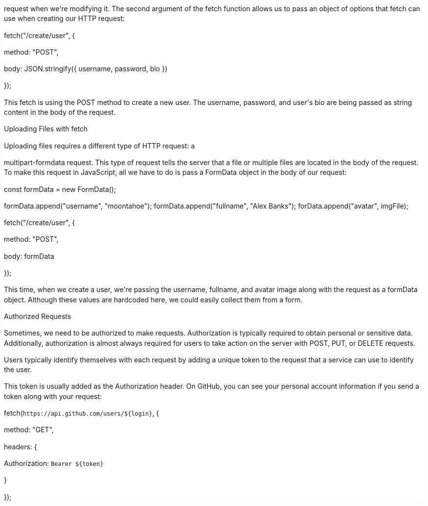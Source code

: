 request when we're modifying it. The second argument of the fetch function allows us to pass an object of options that fetch can use when creating our HTTP request:

fetch("/create/user", {

method: "POST",

body: JSON.stringify({ username, password, bio })

});

This fetch is using the POST method to create a new user. The username, password, and user's bio are being passed as string content in the body of the request.

Uploading Files with fetch

Uploading files requires a different type of HTTP request: a

multipart-formdata request. This type of request tells the server that a file or multiple files are located in the body of the request. To make this request in JavaScript, all we have to do is pass a FormData object in the body of our request:

const formData = new FormData();

formData.append("username", "moontahoe"); formData.append("fullname", "Alex Banks"); forData.append("avatar", imgFile);

fetch("/create/user", {

method: "POST",

body: formData

});

This time, when we create a user, we're passing the username, fullname, and avatar image along with the request as a formData object. Although these values are hardcoded here, we could easily collect them from a form.

Authorized Requests

Sometimes, we need to be authorized to make requests. Authorization is typically required to obtain personal or sensitive data. Additionally, authorization is almost always required for users to take action on the server with POST, PUT, or DELETE requests.

Users typically identify themselves with each request by adding a unique token to the request that a service can use to identify the user.

This token is usually added as the Authorization header. On GitHub, you can see your personal account information if you send a token along with your request:

fetch(`https://api.github.com/users/${login}`, {

method: "GET",

headers: {

Authorization: `Bearer ${token}`

}

});
